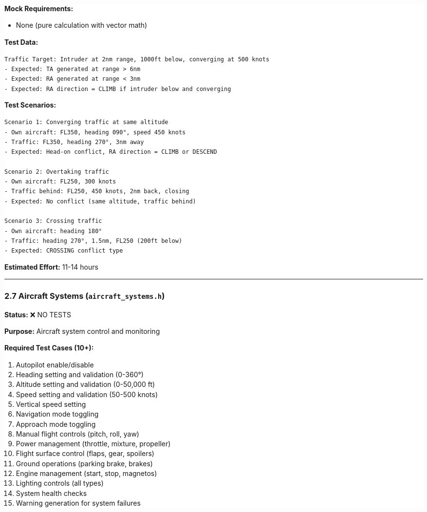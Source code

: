 **Mock Requirements:**
- None (pure calculation with vector math)

**Test Data:**
```
Traffic Target: Intruder at 2nm range, 1000ft below, converging at 500 knots
- Expected: TA generated at range > 6nm
- Expected: RA generated at range < 3nm
- Expected: RA direction = CLIMB if intruder below and converging
```

**Test Scenarios:**
```
Scenario 1: Converging traffic at same altitude
- Own aircraft: FL350, heading 090°, speed 450 knots
- Traffic: FL350, heading 270°, 3nm away
- Expected: Head-on conflict, RA direction = CLIMB or DESCEND

Scenario 2: Overtaking traffic
- Own aircraft: FL250, 300 knots
- Traffic behind: FL250, 450 knots, 2nm back, closing
- Expected: No conflict (same altitude, traffic behind)

Scenario 3: Crossing traffic
- Own aircraft: heading 180°
- Traffic: heading 270°, 1.5nm, FL250 (200ft below)
- Expected: CROSSING conflict type
```

**Estimated Effort:** 11-14 hours

---

### 2.7 Aircraft Systems (`aircraft_systems.h`)
**Status:** ❌ NO TESTS

**Purpose:** Aircraft system control and monitoring

**Required Test Cases (10+):**
1. Autopilot enable/disable
2. Heading setting and validation (0-360°)
3. Altitude setting and validation (0-50,000 ft)
4. Speed setting and validation (50-500 knots)
5. Vertical speed setting
6. Navigation mode toggling
7. Approach mode toggling
8. Manual flight controls (pitch, roll, yaw)
9. Power management (throttle, mixture, propeller)
10. Flight surface control (flaps, gear, spoilers)
11. Ground operations (parking brake, brakes)
12. Engine management (start, stop, magnetos)
13. Lighting controls (all types)
14. System health checks
15. Warning generation for system failures
